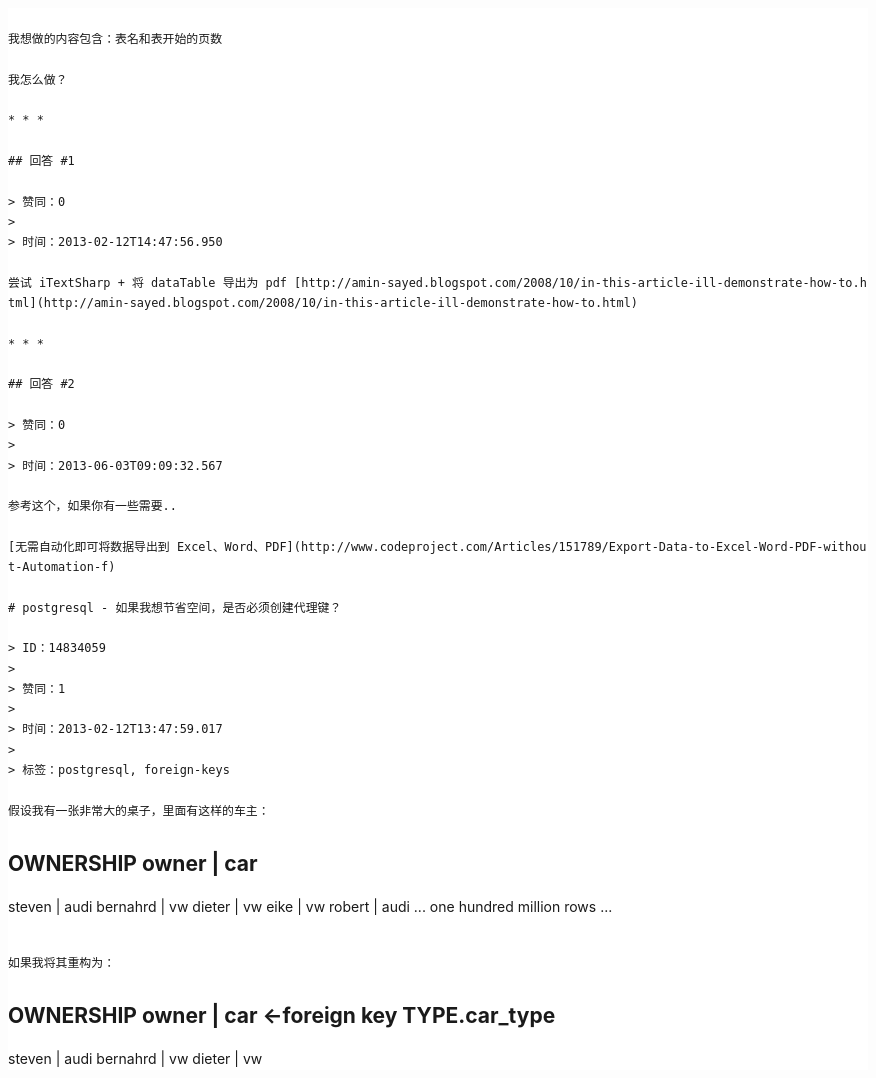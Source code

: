 ```

我想做的内容包含：表名和表开始的页数

我怎么做？

* * *

## 回答 #1

> 赞同：0
> 
> 时间：2013-02-12T14:47:56.950

尝试 iTextSharp + 将 dataTable 导出为 pdf [http://amin-sayed.blogspot.com/2008/10/in-this-article-ill-demonstrate-how-to.html](http://amin-sayed.blogspot.com/2008/10/in-this-article-ill-demonstrate-how-to.html)

* * *

## 回答 #2

> 赞同：0
> 
> 时间：2013-06-03T09:09:32.567

参考这个，如果你有一些需要..

[无需自动化即可将数据导出到 Excel、Word、PDF](http://www.codeproject.com/Articles/151789/Export-Data-to-Excel-Word-PDF-without-Automation-f)

# postgresql - 如果我想节省空间，是否必须创建代理键？

> ID：14834059
> 
> 赞同：1
> 
> 时间：2013-02-12T13:47:59.017
> 
> 标签：postgresql, foreign-keys

假设我有一张非常大的桌子，里面有这样的车主：

```
OWNERSHIP
owner    | car
---------------
steven   | audi
bernahrd | vw
dieter   | vw
eike     | vw
robert   | audi
... one hundred million rows ... 
```

如果我将其重构为：

```
OWNERSHIP
owner    | car <-foreign key TYPE.car_type
---------------
steven   | audi
bernahrd | vw
dieter   | vw